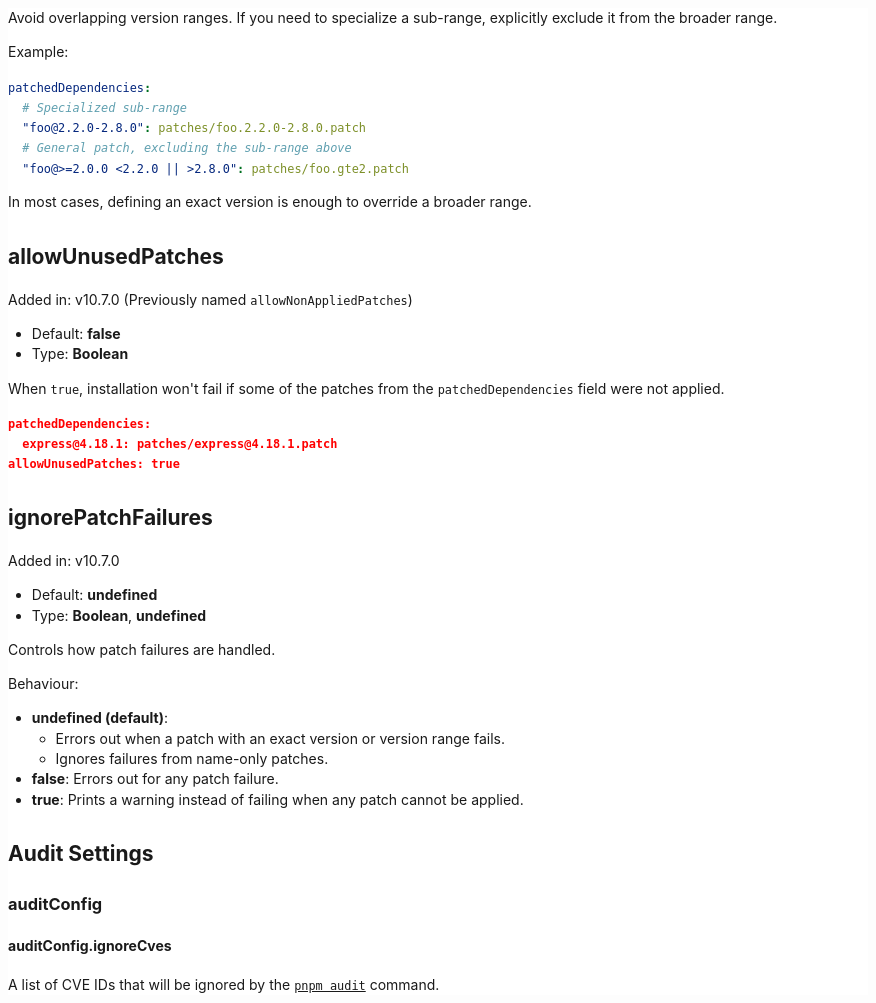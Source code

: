 Avoid overlapping version ranges. If you need to specialize a sub-range, explicitly exclude it from the broader range.

Example:

```yaml
patchedDependencies:
  # Specialized sub-range
  "foo@2.2.0-2.8.0": patches/foo.2.2.0-2.8.0.patch
  # General patch, excluding the sub-range above
  "foo@>=2.0.0 <2.2.0 || >2.8.0": patches/foo.gte2.patch
```

In most cases, defining an exact version is enough to override a broader range.

## allowUnusedPatches

Added in: v10.7.0 (Previously named `allowNonAppliedPatches`)

* Default: **false**
* Type: **Boolean**

When `true`, installation won't fail if some of the patches from the `patchedDependencies` field were not applied.

```json
patchedDependencies:
  express@4.18.1: patches/express@4.18.1.patch
allowUnusedPatches: true
```

## ignorePatchFailures

Added in: v10.7.0

* Default: **undefined**
* Type: **Boolean**, **undefined**

Controls how patch failures are handled.

Behaviour:

* **undefined (default)**:
  * Errors out when a patch with an exact version or version range fails.
  * Ignores failures from name-only patches.
* **false**: Errors out for any patch failure.
* **true**: Prints a warning instead of failing when any patch cannot be applied.

## Audit Settings

### auditConfig

#### auditConfig.ignoreCves

A list of CVE IDs that will be ignored by the [`pnpm audit`] command.


[INI-formatted]: https://en.wikipedia.org/wiki/INI_file
[`@yarnpkg/extensions`]: https://github.com/yarnpkg/berry/blob/master/packages/yarnpkg-extensions/sources/index.ts
[pnp]: https://yarnpkg.com/features/pnp
[--preserve-symlinks]: https://nodejs.org/api/cli.html#cli_preserve_symlinks
[`"bundledDependencies"`]: https://docs.npmjs.com/cli/v8/configuring-npm/package-json#bundleddependencies
[@pnpm/mount-modules]: https://www.npmjs.com/package/@pnpm/mount-modules
[nodeLinker]: #nodeLinker
[`pnpm.onlyBuiltDependencies`]: package_json.md#pnpmonlybuiltdependencies
[`pnpm.executionEnv.nodeVersion`]: ./package_json.md#pnpmexecutionenvnodeversion
[https://nodejs.org/download]: https://nodejs.org/download
[pnpm patch-commit]: ./cli/patch-commit.md
[`pnpm audit`]: ./cli/audit.md
[`pnpm audit`]: ./cli/audit.md
[`@yarnpkg/extensions`]: https://github.com/yarnpkg/berry/blob/master/packages/yarnpkg-extensions/sources/index.ts
[full metadata]: https://github.com/npm/registry/blob/master/docs/responses/package-metadata.md#full-metadata-format
[Verdaccio]: https://verdaccio.org/